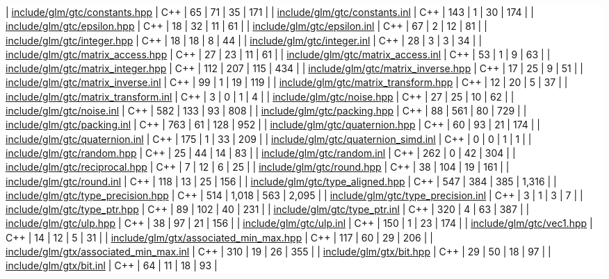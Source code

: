 | [include/glm/gtc/constants.hpp](/include/glm/gtc/constants.hpp) | C++ | 65 | 71 | 35 | 171 |
| [include/glm/gtc/constants.inl](/include/glm/gtc/constants.inl) | C++ | 143 | 1 | 30 | 174 |
| [include/glm/gtc/epsilon.hpp](/include/glm/gtc/epsilon.hpp) | C++ | 18 | 32 | 11 | 61 |
| [include/glm/gtc/epsilon.inl](/include/glm/gtc/epsilon.inl) | C++ | 67 | 2 | 12 | 81 |
| [include/glm/gtc/integer.hpp](/include/glm/gtc/integer.hpp) | C++ | 18 | 18 | 8 | 44 |
| [include/glm/gtc/integer.inl](/include/glm/gtc/integer.inl) | C++ | 28 | 3 | 3 | 34 |
| [include/glm/gtc/matrix_access.hpp](/include/glm/gtc/matrix_access.hpp) | C++ | 27 | 23 | 11 | 61 |
| [include/glm/gtc/matrix_access.inl](/include/glm/gtc/matrix_access.inl) | C++ | 53 | 1 | 9 | 63 |
| [include/glm/gtc/matrix_integer.hpp](/include/glm/gtc/matrix_integer.hpp) | C++ | 112 | 207 | 115 | 434 |
| [include/glm/gtc/matrix_inverse.hpp](/include/glm/gtc/matrix_inverse.hpp) | C++ | 17 | 25 | 9 | 51 |
| [include/glm/gtc/matrix_inverse.inl](/include/glm/gtc/matrix_inverse.inl) | C++ | 99 | 1 | 19 | 119 |
| [include/glm/gtc/matrix_transform.hpp](/include/glm/gtc/matrix_transform.hpp) | C++ | 12 | 20 | 5 | 37 |
| [include/glm/gtc/matrix_transform.inl](/include/glm/gtc/matrix_transform.inl) | C++ | 3 | 0 | 1 | 4 |
| [include/glm/gtc/noise.hpp](/include/glm/gtc/noise.hpp) | C++ | 27 | 25 | 10 | 62 |
| [include/glm/gtc/noise.inl](/include/glm/gtc/noise.inl) | C++ | 582 | 133 | 93 | 808 |
| [include/glm/gtc/packing.hpp](/include/glm/gtc/packing.hpp) | C++ | 88 | 561 | 80 | 729 |
| [include/glm/gtc/packing.inl](/include/glm/gtc/packing.inl) | C++ | 763 | 61 | 128 | 952 |
| [include/glm/gtc/quaternion.hpp](/include/glm/gtc/quaternion.hpp) | C++ | 60 | 93 | 21 | 174 |
| [include/glm/gtc/quaternion.inl](/include/glm/gtc/quaternion.inl) | C++ | 175 | 1 | 33 | 209 |
| [include/glm/gtc/quaternion_simd.inl](/include/glm/gtc/quaternion_simd.inl) | C++ | 0 | 0 | 1 | 1 |
| [include/glm/gtc/random.hpp](/include/glm/gtc/random.hpp) | C++ | 25 | 44 | 14 | 83 |
| [include/glm/gtc/random.inl](/include/glm/gtc/random.inl) | C++ | 262 | 0 | 42 | 304 |
| [include/glm/gtc/reciprocal.hpp](/include/glm/gtc/reciprocal.hpp) | C++ | 7 | 12 | 6 | 25 |
| [include/glm/gtc/round.hpp](/include/glm/gtc/round.hpp) | C++ | 38 | 104 | 19 | 161 |
| [include/glm/gtc/round.inl](/include/glm/gtc/round.inl) | C++ | 118 | 13 | 25 | 156 |
| [include/glm/gtc/type_aligned.hpp](/include/glm/gtc/type_aligned.hpp) | C++ | 547 | 384 | 385 | 1,316 |
| [include/glm/gtc/type_precision.hpp](/include/glm/gtc/type_precision.hpp) | C++ | 514 | 1,018 | 563 | 2,095 |
| [include/glm/gtc/type_precision.inl](/include/glm/gtc/type_precision.inl) | C++ | 3 | 1 | 3 | 7 |
| [include/glm/gtc/type_ptr.hpp](/include/glm/gtc/type_ptr.hpp) | C++ | 89 | 102 | 40 | 231 |
| [include/glm/gtc/type_ptr.inl](/include/glm/gtc/type_ptr.inl) | C++ | 320 | 4 | 63 | 387 |
| [include/glm/gtc/ulp.hpp](/include/glm/gtc/ulp.hpp) | C++ | 38 | 97 | 21 | 156 |
| [include/glm/gtc/ulp.inl](/include/glm/gtc/ulp.inl) | C++ | 150 | 1 | 23 | 174 |
| [include/glm/gtc/vec1.hpp](/include/glm/gtc/vec1.hpp) | C++ | 14 | 12 | 5 | 31 |
| [include/glm/gtx/associated_min_max.hpp](/include/glm/gtx/associated_min_max.hpp) | C++ | 117 | 60 | 29 | 206 |
| [include/glm/gtx/associated_min_max.inl](/include/glm/gtx/associated_min_max.inl) | C++ | 310 | 19 | 26 | 355 |
| [include/glm/gtx/bit.hpp](/include/glm/gtx/bit.hpp) | C++ | 29 | 50 | 18 | 97 |
| [include/glm/gtx/bit.inl](/include/glm/gtx/bit.inl) | C++ | 64 | 11 | 18 | 93 |